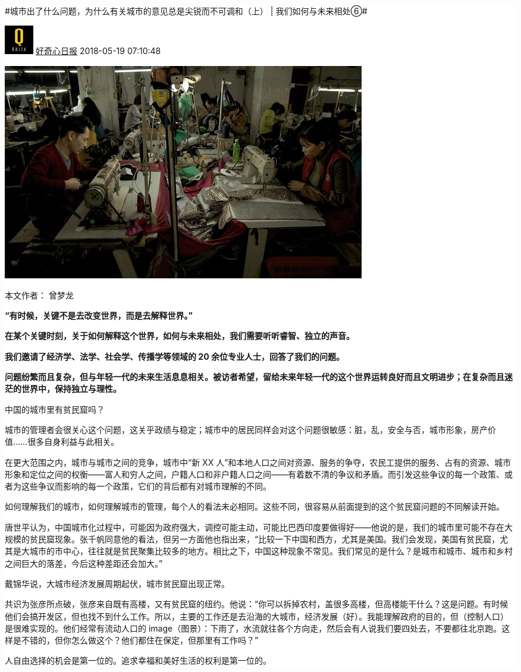 #城市出了什么问题，为什么有关城市的意见总是尖锐而不可调和（上） | 我们如何与未来相处⑥#

![](images/logo.jpg) [好奇心日报](http://www.qdaily.com/)  2018-05-19 07:10:48

![](images/6-1.jpg)

本文作者： 曾梦龙

**“有时候，关键不是去改变世界，而是去解释世界。”**

**在某个关键时刻，关于如何解释这个世界，如何与未来相处，我们需要听听睿智、独立的声音。**

**我们邀请了经济学、法学、社会学、传播学等领域的 20 余位专业人士，回答了我们的问题。**

**问题纷繁而且复杂，但与年轻一代的未来生活息息相关。被访者希望，留给未来年轻一代的这个世界运转良好而且文明进步；在复杂而且迷茫的世界中，保持独立与理性。**

中国的城市里有贫民窟吗？

城市的管理者会很关心这个问题，这关乎政绩与稳定；城市中的居民同样会对这个问题很敏感：脏，乱，安全与否，城市形象，房产价值……很多自身利益与此相关。

在更大范围之内，城市与城市之间的竞争，城市中“新 XX 人”和本地人口之间对资源、服务的争夺，农民工提供的服务、占有的资源、城市形象和定位之间的权衡——富人和穷人之间，户籍人口和非户籍人口之间——有着数不清的争议和矛盾。而引发这些争议的每一个政策、或者为这些争议而影响的每一个政策，它们的背后都有对城市理解的不同。

如何理解我们的城市，如何理解城市的管理，每个人的看法未必相同。这些不同，很容易从前面提到的这个贫民窟问题的不同解读开始。

唐世平认为，中国城市化过程中，可能因为政府强大，调控可能主动，可能比巴西印度要做得好——他说的是，我们的城市里可能不存在大规模的贫民窟现象。张千帆同意他的看法，但另一方面他也指出来，“比较一下中国和西方，尤其是美国。我们会发现，美国有贫民窟，尤其是大城市的市中心，往往就是贫民聚集比较多的地方。相比之下，中国这种现象不常见。我们常见的是什么？是城市和城市、城市和乡村之间巨大的落差，今后这种差距还会加大。”

戴锦华说，大城市经济发展周期起伏，城市贫民窟出现正常。

共识为张彦所点破，张彦来自既有高楼，又有贫民窟的纽约。他说：“你可以拆掉农村，盖很多高楼，但高楼能干什么？这是问题。有时候他们会搞开发区，但也找不到什么工作。所以，主要的工作还是去沿海的大城市，经济发展（好）。我能理解政府的目的，但（控制人口）是很难实现的。他们经常有流动人口的 image（图景）：下雨了，水流就往各个方向走，然后会有人说我们要四处去，不要都往北京跑。这样是不错的，但你怎么做这个？他们都住在保定，但那里有工作吗？”

人自由选择的机会是第一位的。追求幸福和美好生活的权利是第一位的。
